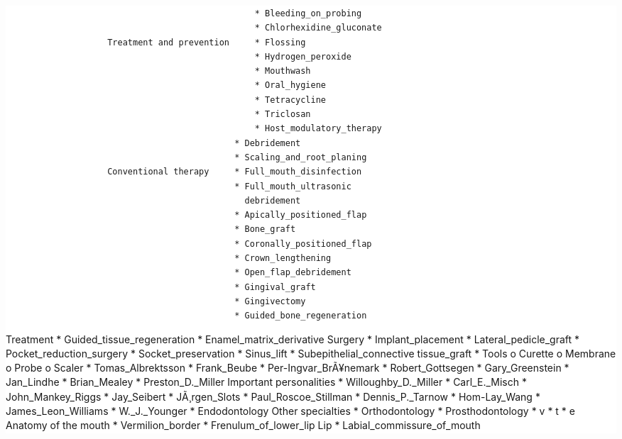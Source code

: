                                                      * Bleeding_on_probing
                                                     * Chlorhexidine_gluconate
                        Treatment and prevention     * Flossing
                                                     * Hydrogen_peroxide
                                                     * Mouthwash
                                                     * Oral_hygiene
                                                     * Tetracycline
                                                     * Triclosan
                                                     * Host_modulatory_therapy
                                                 * Debridement
                                                 * Scaling_and_root_planing
                        Conventional therapy     * Full_mouth_disinfection
                                                 * Full_mouth_ultrasonic
                                                   debridement
                                                 * Apically_positioned_flap
                                                 * Bone_graft
                                                 * Coronally_positioned_flap
                                                 * Crown_lengthening
                                                 * Open_flap_debridement
                                                 * Gingival_graft
                                                 * Gingivectomy
                                                 * Guided_bone_regeneration
Treatment                                        * Guided_tissue_regeneration
                                                 * Enamel_matrix_derivative
                        Surgery                  * Implant_placement
                                                 * Lateral_pedicle_graft
                                                 * Pocket_reduction_surgery
                                                 * Socket_preservation
                                                 * Sinus_lift
                                                 * Subepithelial_connective
                                                   tissue_graft
                                                 * Tools
                                                       o Curette
                                                       o Membrane
                                                       o Probe
                                                       o Scaler
                            * Tomas_Albrektsson
                            * Frank_Beube
                            * Per-Ingvar_BrÃ¥nemark
                            * Robert_Gottsegen
                            * Gary_Greenstein
                            * Jan_Lindhe
                            * Brian_Mealey
                            * Preston_D._Miller
Important personalities     * Willoughby_D._Miller
                            * Carl_E._Misch
                            * John_Mankey_Riggs
                            * Jay_Seibert
                            * JÃ¸rgen_Slots
                            * Paul_Roscoe_Stillman
                            * Dennis_P._Tarnow
                            * Hom-Lay_Wang
                            * James_Leon_Williams
                            * W._J._Younger
                            * Endodontology
Other specialties           * Orthodontology
                            * Prosthodontology
    * v
    * t
    * e
Anatomy of the mouth
                  * Vermilion_border
                  * Frenulum_of_lower_lip
Lip               * Labial_commissure_of_mouth
